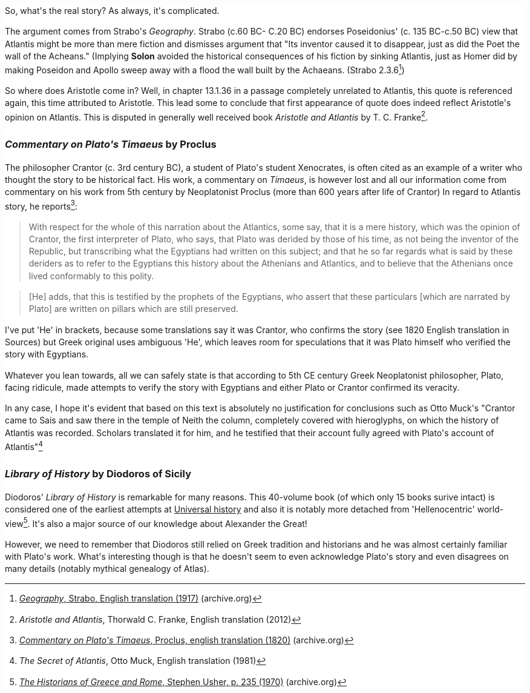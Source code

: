   So, what's the real story?  As always, it's complicated.

  The argument comes from Strabo's *Geography*.  Strabo (c.60 BC- C.20 BC) endorses Poseidonius' (c. 135 BC-c.50 BC) view that Atlantis might be more than mere fiction and dismisses argument that "Its inventor caused it to disappear, just as did the Poet the wall of the Acheans." (Implying **Solon** avoided the historical consequences of his fiction by sinking Atlantis, just as Homer did by making Poseidon and Apollo sweep away with a flood the wall built by the Achaeans. (Strabo 2.3.6[^strabo])

  So where does Aristotle come in?  Well, in chapter 13.1.36 in a passage completely unrelated to Atlantis, this quote is referenced again, this time attributed to Aristotle.  This lead some to conclude that first appearance of quote does indeed reflect Aristotle's opinion on Atlantis.  This is disputed in generally well received book *Aristotle and Atlantis* by T. C. Franke[^franke].


### *Commentary on Plato's Timaeus* by Proclus

  The philosopher Crantor (c. 3rd century BC), a student of Plato's student Xenocrates, is often cited as an example of a writer who thought the story to be historical fact.  His work, a commentary on *Timaeus*, is however lost and all our information come from commentary on his work from 5th century by Neoplatonist Proclus (more than 600 years after life of Crantor) In regard to Atlantis story, he reports[^proclus]:

> With respect for the whole of this narration about the Atlantics, some say, that it is a mere history, which was the opinion of Crantor, the first interpreter of Plato, who says, that Plato was derided by those of his time, as not being the inventor of the Republic, but transcribing what the Egyptians had written on this subject; and that he so far regards what is said by these deriders as to refer to the Egyptians this history about the Athenians and Atlantics, and to believe that the Athenians once lived conformably to this polity.

> \[He\] adds, that this is testified by the prophets of the Egyptians, who assert that these particulars [which are narrated by Plato] are written on pillars which are still preserved.

  I've put 'He' in brackets, because some translations say it was Crantor, who confirms the story (see 1820 English translation in Sources) but Greek original uses ambiguous 'He', which leaves room for speculations that it was Plato himself who verified the story with Egyptians.

  Whatever you lean towards, all we can safely state is that according to 5th CE century Greek Neoplatonist philosopher, Plato, facing ridicule, made attempts to verify the story with Egyptians and either Plato or Crantor confirmed its veracity.

  In any case, I hope it's evident that based on this text is absolutely no justification for conclusions such as Otto Muck's "Crantor came to Sais and saw there in the temple of Neith the column, completely covered with hieroglyphs, on which the history of Atlantis was recorded. Scholars translated it for him, and he testified that their account fully agreed with Plato's account of Atlantis"[^muck]


### *Library of History* by Diodoros of Sicily

  Diodoros' *Library of History* is remarkable for many reasons. This 40-volume book (of which only 15 books surive intact) is considered one of the earliest attempts at [Universal history](https://en.wikipedia.org/wiki/Universal_history) and also it is notably more detached from 'Hellenocentric' world-view[^usher].  It's also a major source of our knowledge about Alexander the Great!

  However, we need to remember that Diodoros still relied on Greek tradition and historians and he was almost certainly familiar with Plato's work.  What's interesting though is that he doesn't seem to even acknowledge Plato's story and even disagrees on many details (notably mythical genealogy of Atlas).


[^oliver]: [*The Atlantis Story: An authentic oral tradition?*, Oliver D. Smith (2016)](https://www.shimajournal.org/issues/v10n2/d.-Smith-Shima-v10n2.pdf) (pdf)
[^timaeus]: [*Timaeus And Critias*, Plato, English translation (1929)](https://archive.org/details/in.ernet.dli.2015.499834/page/n31/mode/2up) (archive.org)
[^franke]: *Aristotle and Atlantis*, Thorwald C. Franke, English translation (2012)
[^proclus]: [*Commentary on Plato's Timaeus*, Proclus, english translation (1820)](https://archive.org/details/proclusontimaeus01procuoft/page/64) (archive.org)
[^strabo]: [*Geography*, Strabo, English translation (1917)](https://archive.org/details/Strabo08Geography17AndIndex/Strabo%2001%20Geography%201-2/page/n425/mode/2up) (archive.org)
[^usher]: [*The Historians of Greece and Rome*, Stephen Usher, p. 235 (1970)](https://archive.org/details/historiansofgree00ushe/page/234/mode/2up) (archive.org)
[^diodoros]: [*Library of History*, Diodoros of Sicily, English translation (1933)](https://archive.org/details/DiodorosOfSicily034.598/Diodoros%20of%20Sicily%2002%20%282.35-4.58%29/page/n253/mode/1up) (archive.org)
[^gomara]: [*Historia general de las Indias*, Francisco López de Gómara (1552)](https://books.google.cz/books?pg=PA337&ei=J5C_T4nHF6SN6QGGn_nOCg&id=VHoKAQAAIAAJ) (Google Books)
[^bacon]: *The New Atlantis*, Francis Bacon (1627).
[^kircher]: [*Mundus Subterraneus*, Athanasius Kircher (1678)](https://archive.org/details/mundussubterrane02kirc/page/n123/mode/2up) (archive.org)
[^muck]: *The Secret of Atlantis*, Otto Muck, English translation (1981)
[^donnelly]: [*Atlantis: the antediluvian world*, Ignatius L. Donnelly (1882)](https://archive.org/details/atlantisantedilu00donnuoft/page/x/mode/2up) (archive.org)
[^blavatsky]: [*The Secret Doctrine*, Helena Blavatsky (1917)](https://archive.org/details/secretdoctrine01unkngoog/page/n10/mode/2up)
[^nazis]: [*The Dark Link Between the Nazis and the Legend of Atlantis*](https://www.haaretz.com/jewish/holocaust-remembrance-day/.premium-the-dark-link-between-nazis-and-atlantis-1.6870036) (haaretz.com)
[^cayce]: *Edgar Cayce in Context: The Readings, Truth and Fiction*, Paul K. Johnson (1998)
[^cayce2]: [*Edgar Cayce's Atlantis Readings*](https://www.bibliotecapleyades.net/esp_cayce_3.htm) (online)
[^figuier]: [*La Terre et les Mers*, Louis Figuier (1872)](https://gallica.bnf.fr/ark:/12148/bpt6k22526x) (bnf.fr)
[^woa1]: [*THE LOST CITY OF ATLANTIS: What researchers get WRONG about Plato's famous legend*, World of Antiquity (2019)](https://www.youtube.com/watch?v=BqhMGVLUSB0) (youtube.com)
[^woa2]: [*ATLANTIS: The TRUTH about the Richat Hypothesis*, World of Antiquity (2019)](ATLANTIS: The TRUTH about the Richat Hypothesis) (youtube.com)
[^gen_proclus]: [*The Timaeus of Plato*,  R.D. Archer-Hind, 1888](https://archive.org/details/timaeusofplato00platiala/page/64/mode/2up) (archive.org)
[^gen_burnet]: [*Greek Philosophy I*, John Burnet, 1914](https://archive.org/details/burnetsgreekphil00burnuoft/page/350/mode/2up) (archive.org)